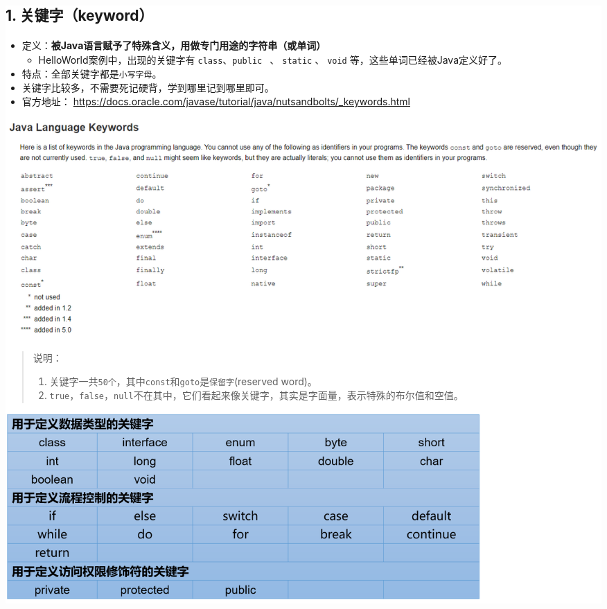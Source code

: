 ## 1. 关键字（keyword）

- 定义：**被Java语言赋予了特殊含义，用做专门用途的字符串（或单词）**
  - HelloWorld案例中，出现的关键字有 `class`、`public `  、 `static` 、  `void`  等，这些单词已经被Java定义好了。
- 特点：全部关键字都是`小写字母`。
- 关键字比较多，不需要死记硬背，学到哪里记到哪里即可。
- 官方地址： https://docs.oracle.com/javase/tutorial/java/nutsandbolts/_keywords.html

![image-20220310234414849](./images/image-20220310234414849-1681407653816-2.png)

>  说明：
>
>  1. 关键字一共`50个`，其中`const`和`goto`是`保留字`(reserved word)。
>  2. `true`，`false`，`null`不在其中，它们看起来像关键字，其实是字面量，表示特殊的布尔值和空值。

<img src="./images/image-20220310234557454-1681407653817-3.png" alt="image-20220310234557454" style="zoom: 67%;" />
